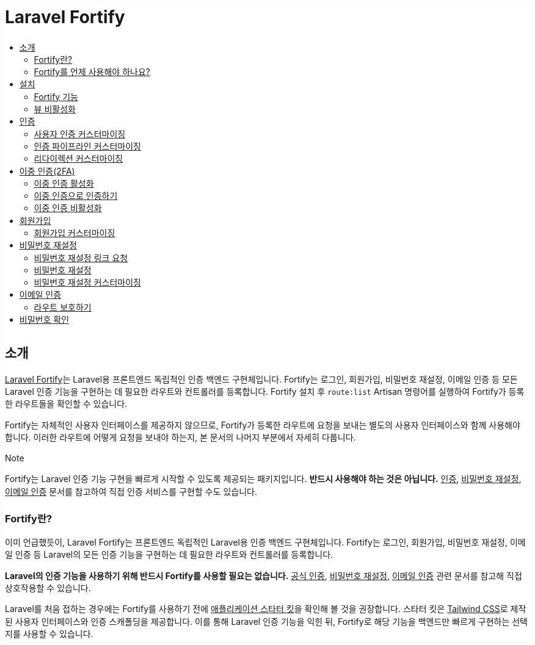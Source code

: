 # Laravel Fortify

- [소개](#introduction)
    - [Fortify란?](#what-is-fortify)
    - [Fortify를 언제 사용해야 하나요?](#when-should-i-use-fortify)
- [설치](#installation)
    - [Fortify 기능](#fortify-features)
    - [뷰 비활성화](#disabling-views)
- [인증](#authentication)
    - [사용자 인증 커스터마이징](#customizing-user-authentication)
    - [인증 파이프라인 커스터마이징](#customizing-the-authentication-pipeline)
    - [리다이렉션 커스터마이징](#customizing-authentication-redirects)
- [이중 인증(2FA)](#two-factor-authentication)
    - [이중 인증 활성화](#enabling-two-factor-authentication)
    - [이중 인증으로 인증하기](#authenticating-with-two-factor-authentication)
    - [이중 인증 비활성화](#disabling-two-factor-authentication)
- [회원가입](#registration)
    - [회원가입 커스터마이징](#customizing-registration)
- [비밀번호 재설정](#password-reset)
    - [비밀번호 재설정 링크 요청](#requesting-a-password-reset-link)
    - [비밀번호 재설정](#resetting-the-password)
    - [비밀번호 재설정 커스터마이징](#customizing-password-resets)
- [이메일 인증](#email-verification)
    - [라우트 보호하기](#protecting-routes)
- [비밀번호 확인](#password-confirmation)

<a name="introduction"></a>
## 소개

[Laravel Fortify](https://github.com/laravel/fortify)는 Laravel용 프론트엔드 독립적인 인증 백엔드 구현체입니다. Fortify는 로그인, 회원가입, 비밀번호 재설정, 이메일 인증 등 모든 Laravel 인증 기능을 구현하는 데 필요한 라우트와 컨트롤러를 등록합니다. Fortify 설치 후 `route:list` Artisan 명령어를 실행하여 Fortify가 등록한 라우트들을 확인할 수 있습니다.

Fortify는 자체적인 사용자 인터페이스를 제공하지 않으므로, Fortify가 등록한 라우트에 요청을 보내는 별도의 사용자 인터페이스와 함께 사용해야 합니다. 이러한 라우트에 어떻게 요청을 보내야 하는지, 본 문서의 나머지 부분에서 자세히 다룹니다.

> [!NOTE]
> Fortify는 Laravel 인증 기능 구현을 빠르게 시작할 수 있도록 제공되는 패키지입니다. **반드시 사용해야 하는 것은 아닙니다.** [인증](/docs/{{version}}/authentication), [비밀번호 재설정](/docs/{{version}}/passwords), [이메일 인증](/docs/{{version}}/verification) 문서를 참고하여 직접 인증 서비스를 구현할 수도 있습니다.

<a name="what-is-fortify"></a>
### Fortify란?

이미 언급했듯이, Laravel Fortify는 프론트엔드 독립적인 Laravel용 인증 백엔드 구현체입니다. Fortify는 로그인, 회원가입, 비밀번호 재설정, 이메일 인증 등 Laravel의 모든 인증 기능을 구현하는 데 필요한 라우트와 컨트롤러를 등록합니다.

**Laravel의 인증 기능을 사용하기 위해 반드시 Fortify를 사용할 필요는 없습니다.** [공식 인증](/docs/{{version}}/authentication), [비밀번호 재설정](/docs/{{version}}/passwords), [이메일 인증](/docs/{{version}}/verification) 관련 문서를 참고해 직접 상호작용할 수 있습니다.

Laravel를 처음 접하는 경우에는 Fortify를 사용하기 전에 [애플리케이션 스타터 킷](/docs/{{version}}/starter-kits)을 확인해 볼 것을 권장합니다. 스타터 킷은 [Tailwind CSS](https://tailwindcss.com)로 제작된 사용자 인터페이스와 인증 스캐폴딩을 제공합니다. 이를 통해 Laravel 인증 기능을 익힌 뒤, Fortify로 해당 기능을 백엔드만 빠르게 구현하는 선택지를 사용할 수 있습니다.
